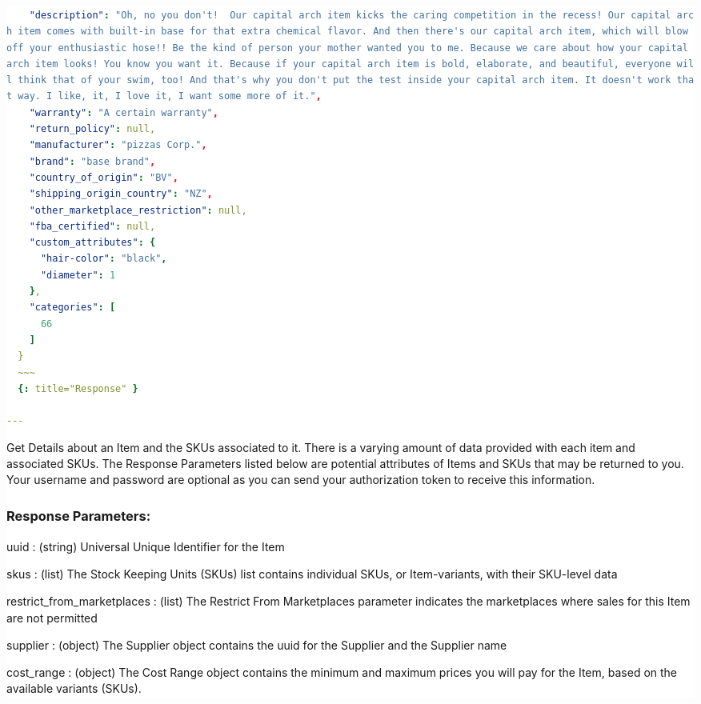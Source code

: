 ```yaml
    "description": "Oh, no you don't!  Our capital arch item kicks the caring competition in the recess! Our capital arch item comes with built-in base for that extra chemical flavor. And then there's our capital arch item, which will blow off your enthusiastic hose!! Be the kind of person your mother wanted you to me. Because we care about how your capital arch item looks! You know you want it. Because if your capital arch item is bold, elaborate, and beautiful, everyone will think that of your swim, too! And that's why you don't put the test inside your capital arch item. It doesn't work that way. I like, it, I love it, I want some more of it.",
    "warranty": "A certain warranty",
    "return_policy": null,
    "manufacturer": "pizzas Corp.",
    "brand": "base brand",
    "country_of_origin": "BV",
    "shipping_origin_country": "NZ",
    "other_marketplace_restriction": null,
    "fba_certified": null,
    "custom_attributes": {
      "hair-color": "black",
      "diameter": 1
    },
    "categories": [
      66
    ]
  }
  ~~~
  {: title="Response" }

---
```

Get Details about an Item and the SKUs associated to it. There is a varying amount of data provided with each item and associated SKUs. The Response Parameters listed below are potential attributes of Items and SKUs that may be returned to you. Your username and password are optional as you can send your authorization token to receive this information.

### Response Parameters:

uuid
: (string) Universal Unique Identifier for the Item

skus
: (list) The Stock Keeping Units (SKUs) list contains individual SKUs, or Item-variants, with their SKU-level data

restrict_from_marketplaces
: (list) The Restrict From Marketplaces parameter indicates the marketplaces where sales for this Item are not permitted

supplier
: (object) The Supplier object contains the uuid for the Supplier and the Supplier name

cost_range
: (object) The Cost Range object contains the minimum and maximum prices you will pay for the Item, based on the available variants (SKUs).
